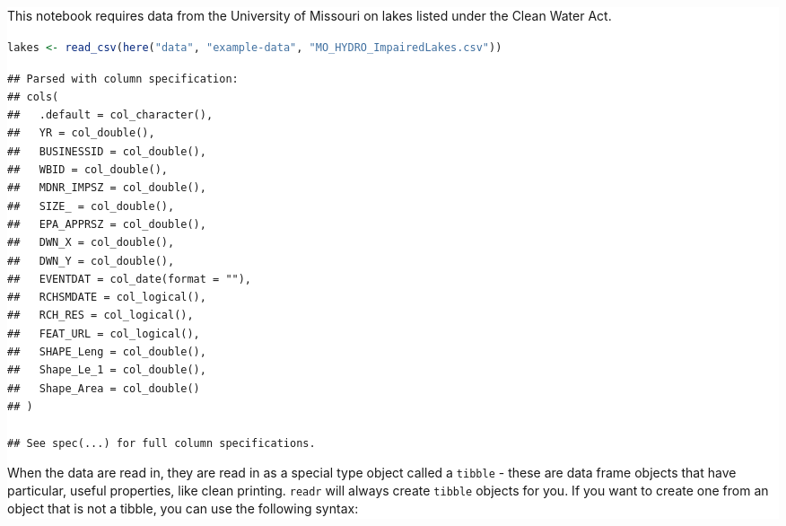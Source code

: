 This notebook requires data from the University of Missouri on lakes
listed under the Clean Water
Act.

``` r
lakes <- read_csv(here("data", "example-data", "MO_HYDRO_ImpairedLakes.csv"))
```

    ## Parsed with column specification:
    ## cols(
    ##   .default = col_character(),
    ##   YR = col_double(),
    ##   BUSINESSID = col_double(),
    ##   WBID = col_double(),
    ##   MDNR_IMPSZ = col_double(),
    ##   SIZE_ = col_double(),
    ##   EPA_APPRSZ = col_double(),
    ##   DWN_X = col_double(),
    ##   DWN_Y = col_double(),
    ##   EVENTDAT = col_date(format = ""),
    ##   RCHSMDATE = col_logical(),
    ##   RCH_RES = col_logical(),
    ##   FEAT_URL = col_logical(),
    ##   SHAPE_Leng = col_double(),
    ##   Shape_Le_1 = col_double(),
    ##   Shape_Area = col_double()
    ## )

    ## See spec(...) for full column specifications.

When the data are read in, they are read in as a special type object
called a `tibble` - these are data frame objects that have particular,
useful properties, like clean printing. `readr` will always create
`tibble` objects for you. If you want to create one from an object that
is not a tibble, you can use the following syntax:
